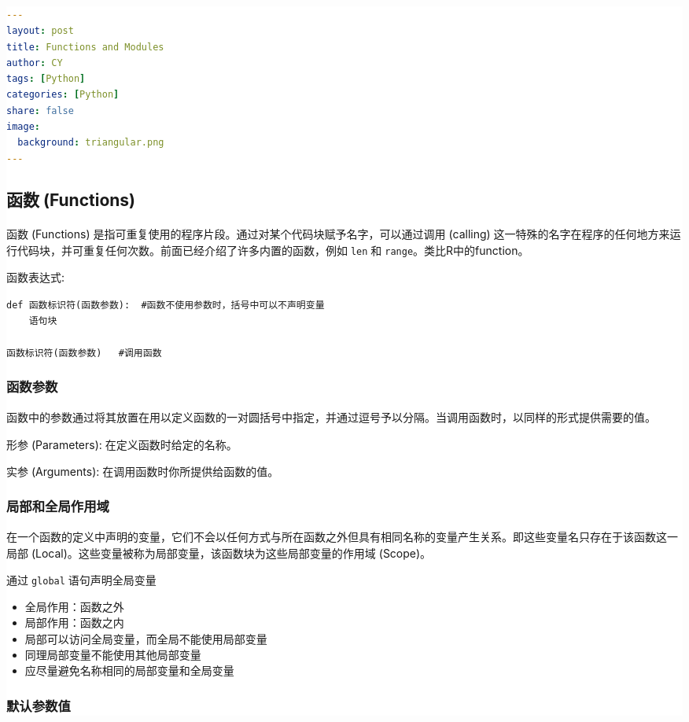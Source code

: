```yaml
---
layout: post
title: Functions and Modules
author: CY
tags: [Python]
categories: [Python]
share: false
image:
  background: triangular.png
---
```




## 函数 (Functions)

函数 (Functions) 是指可重复使用的程序片段。通过对某个代码块赋予名字，可以通过调用 (calling) 这一特殊的名字在程序的任何地方来运行代码块，并可重复任何次数。前面已经介绍了许多内置的函数，例如 `len` 和 `range`。类比R中的function。

函数表达式:  

```
def 函数标识符(函数参数):  #函数不使用参数时，括号中可以不声明变量
	语句块
	
函数标识符(函数参数)   #调用函数
```



### 函数参数

函数中的参数通过将其放置在用以定义函数的一对圆括号中指定，并通过逗号予以分隔。当调用函数时，以同样的形式提供需要的值。

形参 (Parameters): 在定义函数时给定的名称。

实参 (Arguments): 在调用函数时你所提供给函数的值。



### 局部和全局作用域

在一个函数的定义中声明的变量，它们不会以任何方式与所在函数之外但具有相同名称的变量产生关系。即这些变量名只存在于该函数这一局部 (Local)。这些变量被称为局部变量，该函数块为这些局部变量的作用域 (Scope)。                   

通过 `global` 语句声明全局变量                                   

- 全局作用：函数之外                              
- 局部作用：函数之内                                                                         
- 局部可以访问全局变量，而全局不能使用局部变量                                                          
- 同理局部变量不能使用其他局部变量                
- 应尽量避免名称相同的局部变量和全局变量                             




### 默认参数值
